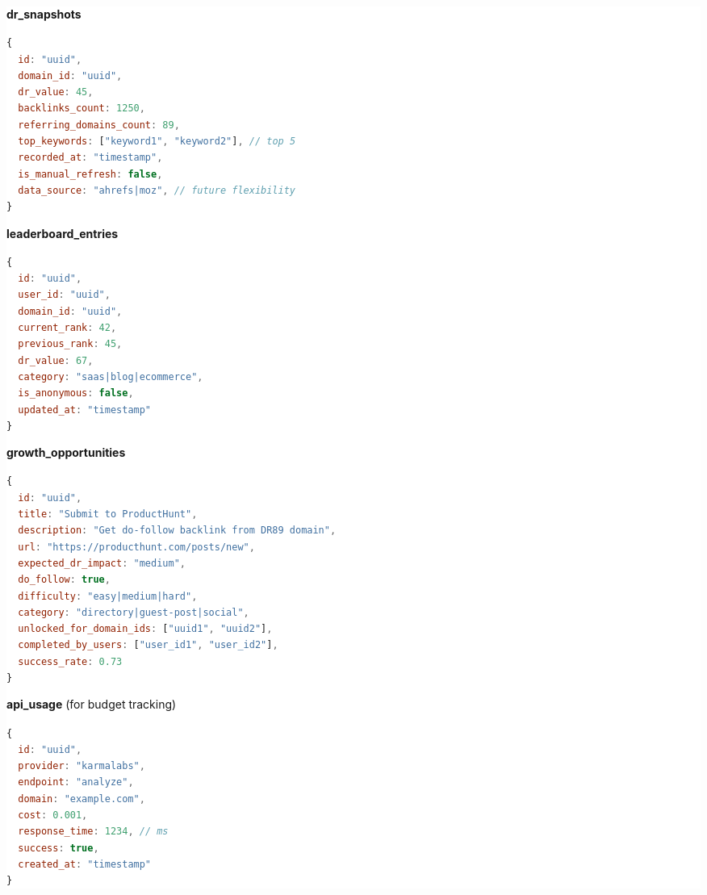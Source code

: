 **dr_snapshots**

```javascript
{
  id: "uuid",
  domain_id: "uuid",
  dr_value: 45,
  backlinks_count: 1250,
  referring_domains_count: 89,
  top_keywords: ["keyword1", "keyword2"], // top 5
  recorded_at: "timestamp",
  is_manual_refresh: false,
  data_source: "ahrefs|moz", // future flexibility
}
```

**leaderboard_entries**

```javascript
{
  id: "uuid",
  user_id: "uuid",
  domain_id: "uuid",
  current_rank: 42,
  previous_rank: 45,
  dr_value: 67,
  category: "saas|blog|ecommerce",
  is_anonymous: false,
  updated_at: "timestamp"
}
```

**growth_opportunities**

```javascript
{
  id: "uuid",
  title: "Submit to ProductHunt",
  description: "Get do-follow backlink from DR89 domain",
  url: "https://producthunt.com/posts/new",
  expected_dr_impact: "medium",
  do_follow: true,
  difficulty: "easy|medium|hard",
  category: "directory|guest-post|social",
  unlocked_for_domain_ids: ["uuid1", "uuid2"],
  completed_by_users: ["user_id1", "user_id2"],
  success_rate: 0.73
}
```

**api_usage** (for budget tracking)

```javascript
{
  id: "uuid",
  provider: "karmalabs",
  endpoint: "analyze",
  domain: "example.com",
  cost: 0.001,
  response_time: 1234, // ms
  success: true,
  created_at: "timestamp"
}
```
